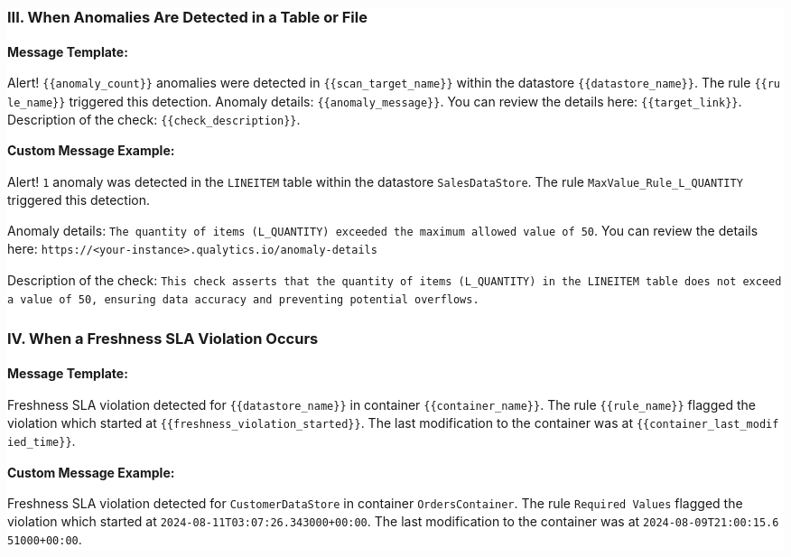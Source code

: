 ### III. When Anomalies Are Detected in a Table or File

**Message Template:**

Alert! `{{anomaly_count}}` anomalies were detected in `{{scan_target_name}}` within the datastore `{{datastore_name}}`. The rule `{{rule_name}}` triggered this detection. Anomaly details: `{{anomaly_message}}`. You can review the details here: `{{target_link}}`. Description of the check: `{{check_description}}`.

**Custom Message Example:**

Alert! `1` anomaly was detected in the `LINEITEM` table within the datastore `SalesDataStore`. The rule `MaxValue_Rule_L_QUANTITY` triggered this detection. 

Anomaly details: `The quantity of items (L_QUANTITY) exceeded the maximum allowed value of 50`. You can review the details here: `https://<your-instance>.qualytics.io/anomaly-details`

Description of the check: `This check asserts that the quantity of items (L_QUANTITY) in the LINEITEM table does not exceed a value of 50, ensuring data accuracy and preventing potential overflows.`

### IV. When a Freshness SLA Violation Occurs

**Message Template:**

Freshness SLA violation detected for `{{datastore_name}}` in container `{{container_name}}`. The rule `{{rule_name}}` flagged the violation which started at `{{freshness_violation_started}}`. The last modification to the container was at `{{container_last_modified_time}}`.

**Custom Message Example:**

Freshness SLA violation detected for `CustomerDataStore` in container `OrdersContainer`. The rule `Required Values` flagged the violation which started at `2024-08-11T03:07:26.343000+00:00`. The last modification to the container was at `2024-08-09T21:00:15.651000+00:00`. 